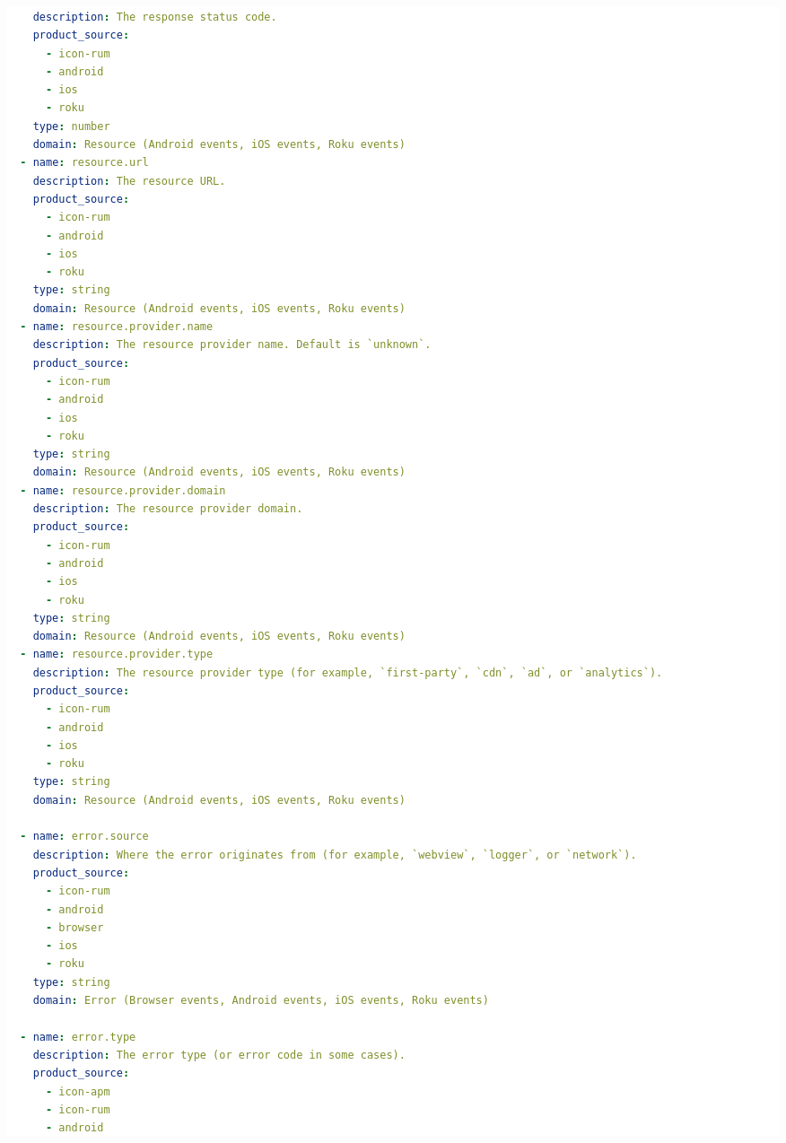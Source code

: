 ```yaml
    description: The response status code.
    product_source:
      - icon-rum
      - android
      - ios
      - roku
    type: number
    domain: Resource (Android events, iOS events, Roku events)
  - name: resource.url
    description: The resource URL.
    product_source:
      - icon-rum
      - android
      - ios
      - roku
    type: string
    domain: Resource (Android events, iOS events, Roku events)
  - name: resource.provider.name
    description: The resource provider name. Default is `unknown`.
    product_source:
      - icon-rum
      - android
      - ios
      - roku
    type: string
    domain: Resource (Android events, iOS events, Roku events)
  - name: resource.provider.domain
    description: The resource provider domain.
    product_source:
      - icon-rum
      - android
      - ios
      - roku
    type: string
    domain: Resource (Android events, iOS events, Roku events)
  - name: resource.provider.type
    description: The resource provider type (for example, `first-party`, `cdn`, `ad`, or `analytics`).
    product_source:
      - icon-rum
      - android
      - ios
      - roku
    type: string
    domain: Resource (Android events, iOS events, Roku events)

  - name: error.source
    description: Where the error originates from (for example, `webview`, `logger`, or `network`).
    product_source:
      - icon-rum
      - android
      - browser
      - ios
      - roku
    type: string
    domain: Error (Browser events, Android events, iOS events, Roku events)

  - name: error.type
    description: The error type (or error code in some cases).
    product_source:
      - icon-apm
      - icon-rum
      - android
```